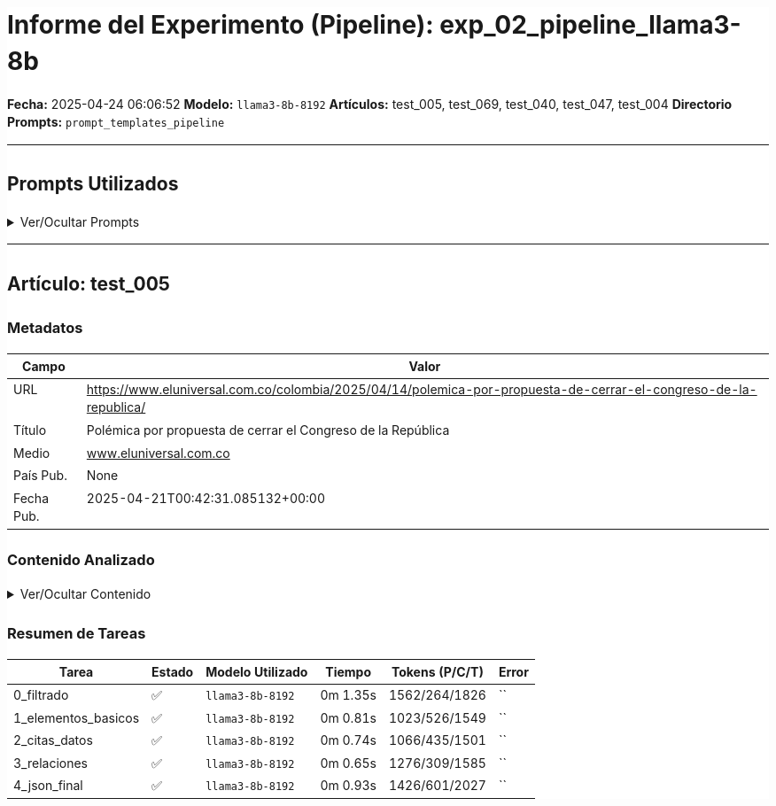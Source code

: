 # Informe del Experimento (Pipeline): exp_02_pipeline_llama3-8b
**Fecha:** 2025-04-24 06:06:52
**Modelo:** `llama3-8b-8192`
**Artículos:** test_005, test_069, test_040, test_047, test_004
**Directorio Prompts:** `prompt_templates_pipeline`

---

## Prompts Utilizados

<details><summary>Ver/Ocultar Prompts</summary></details>


---


## Artículo: test_005

### Metadatos

| Campo          | Valor |
|----------------|-------|
| URL            | https://www.eluniversal.com.co/colombia/2025/04/14/polemica-por-propuesta-de-cerrar-el-congreso-de-la-republica/ |
| Título         | Polémica por propuesta de cerrar el Congreso de la República |
| Medio          | www.eluniversal.com.co |
| País Pub.      | None |
| Fecha Pub.     | 2025-04-21T00:42:31.085132+00:00 |


### Contenido Analizado

<details><summary>Ver/Ocultar Contenido</summary></details>

### Resumen de Tareas

| Tarea | Estado | Modelo Utilizado | Tiempo | Tokens (P/C/T) | Error |
|-------|--------|------------------|--------|----------------|-------|
| 0_filtrado | ✅ | `llama3-8b-8192` | 0m 1.35s | 1562/264/1826 | `` |
| 1_elementos_basicos | ✅ | `llama3-8b-8192` | 0m 0.81s | 1023/526/1549 | `` |
| 2_citas_datos | ✅ | `llama3-8b-8192` | 0m 0.74s | 1066/435/1501 | `` |
| 3_relaciones | ✅ | `llama3-8b-8192` | 0m 0.65s | 1276/309/1585 | `` |
| 4_json_final | ✅ | `llama3-8b-8192` | 0m 0.93s | 1426/601/2027 | `` |

